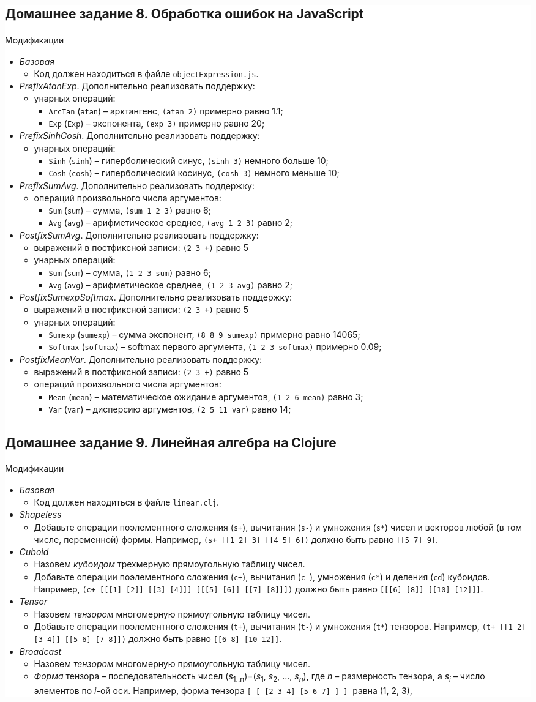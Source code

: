 ## Домашнее задание 8. Обработка ошибок на JavaScript

Модификации

 * *Базовая*
   * Код должен находиться в файле `objectExpression.js`.
 * *PrefixAtanExp*. Дополнительно реализовать поддержку:
   * унарных операций:
     * `ArcTan` (`atan`) – арктангенс, `(atan 2)` примерно равно 1.1;
     * `Exp` (`Exp`) – экспонента, `(exp 3)` примерно равно 20;
 * *PrefixSinhCosh*. Дополнительно реализовать поддержку:
   * унарных операций:
     * `Sinh` (`sinh`) – гиперболический синус, `(sinh 3)` немного больше 10;
     * `Cosh` (`cosh`) – гиперболический косинус, `(cosh 3)` немного меньше 10;
 * *PrefixSumAvg*. Дополнительно реализовать поддержку:
   * операций произвольного числа аргументов:
     * `Sum` (`sum`) – сумма, `(sum 1 2 3)` равно 6;
     * `Avg` (`avg`) – арифметическое среднее, `(avg 1 2 3)` равно 2;
 * *PostfixSumAvg*. Дополнительно реализовать поддержку:
   * выражений в постфиксной записи: `(2 3 +)` равно 5
   * унарных операций:
     * `Sum` (`sum`) – сумма, `(1 2 3 sum)` равно 6;
     * `Avg` (`avg`) – арифметическое среднее, `(1 2 3 avg)` равно 2;
 * *PostfixSumexpSoftmax*. Дополнительно реализовать поддержку:
   * выражений в постфиксной записи: `(2 3 +)` равно 5
   * унарных операций:
     * `Sumexp` (`sumexp`) – сумма экспонент, `(8 8 9 sumexp)` примерно равно 14065;
     * `Softmax` (`softmax`) – [softmax](https://ru.wikipedia.org/wiki/Softmax) первого аргумента, `(1 2 3 softmax)` примерно 0.09;
 * *PostfixMeanVar*. Дополнительно реализовать поддержку:
   * выражений в постфиксной записи: `(2 3 +)` равно 5
   * операций произвольного числа аргументов:
     * `Mean` (`mean`) – математическое ожидание аргументов, `(1 2 6 mean)` равно 3;
     * `Var` (`var`) – дисперсию аргументов, `(2 5 11 var)` равно 14;

## Домашнее задание 9. Линейная алгебра на Clojure

Модификации

 * *Базовая*
   * Код должен находиться в файле `linear.clj`.
 * *Shapeless*
   * Добавьте операции поэлементного сложения (`s+`),
     вычитания (`s-`) и умножения (`s*`) чисел и
     векторов любой (в том числе, переменной) формы.
     Например, `(s+ [[1 2] 3] [[4 5] 6])` должно быть равно `[[5 7] 9]`.
 * *Cuboid*
   * Назовем _кубоидом_ трехмерную прямоугольную таблицу чисел.
   * Добавьте операции поэлементного сложения (`c+`),
     вычитания (`c-`), умножения (`c*`) и деления (`cd`) кубоидов.
     Например, `(с+ [[[1] [2]] [[3] [4]]] [[[5] [6]] [[7] [8]]])` должно быть равно `[[[6] [8]] [[10] [12]]]`.
 * *Tensor*
   * Назовем _тензором_ многомерную прямоугольную таблицу чисел.
   * Добавьте операции поэлементного сложения (`t+`),
     вычитания (`t-`) и умножения (`t*`) тензоров.
     Например, `(t+ [[1 2] [3 4]] [[5 6] [7 8]])` должно быть равно `[[6 8] [10 12]]`.
 * *Broadcast*
   * Назовем _тензором_ многомерную прямоугольную таблицу чисел.
   * _Форма_ тензора – последовательность чисел
     (_s_<sub>1..n</sub>)=(_s_<sub>1</sub>, _s_<sub>2</sub>, …, _s<sub>n</sub>_), где
     _n_ – размерность тензора, а _s<sub>i</sub>_ – число элементов
     по _i_-ой оси.
     Например, форма тензора `[ [ [2 3 4] [5 6 7] ] ]`  равна (1, 2, 3),